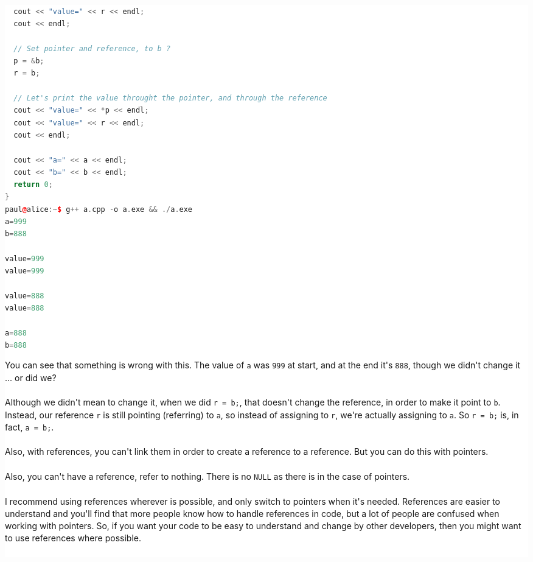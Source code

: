 ```cpp
  cout << "value=" << r << endl;
  cout << endl;

  // Set pointer and reference, to b ?
  p = &b;
  r = b;

  // Let's print the value throught the pointer, and through the reference
  cout << "value=" << *p << endl;
  cout << "value=" << r << endl;
  cout << endl;

  cout << "a=" << a << endl;
  cout << "b=" << b << endl;
  return 0;
}
paul@alice:~$ g++ a.cpp -o a.exe && ./a.exe
a=999
b=888

value=999
value=999

value=888
value=888

a=888
b=888
```
You can see that something is wrong with this. The value of `a` was `999` at
start, and at the end it's `888`, though we didn't change it ... or did we?
<br/><br/>
Although we didn't mean to change it, when we did `r = b;`, that doesn't change
the reference, in order to make it point to `b`. Instead, our reference `r` is
still pointing (referring) to `a`, so instead of assigning to `r`, we're
actually assigning to `a`. So `r = b;` is, in fact, `a = b;`.
<br/><br/>
Also, with references, you can't link them in order to create a reference to a
reference. But you can do this with pointers.
<br/><br/>
Also, you can't have a reference, refer to nothing. There is no `NULL` as there
is in the case of pointers.
<br/><br/>
I recommend using references wherever is possible, and only switch to pointers
when it's needed. References are easier to understand and you'll find that more
people know how to handle references in code, but a lot of people are confused
when working with pointers. So, if you want your code to be easy to understand
and change by other developers, then you might want to use references where
possible.
<br/><br/>
